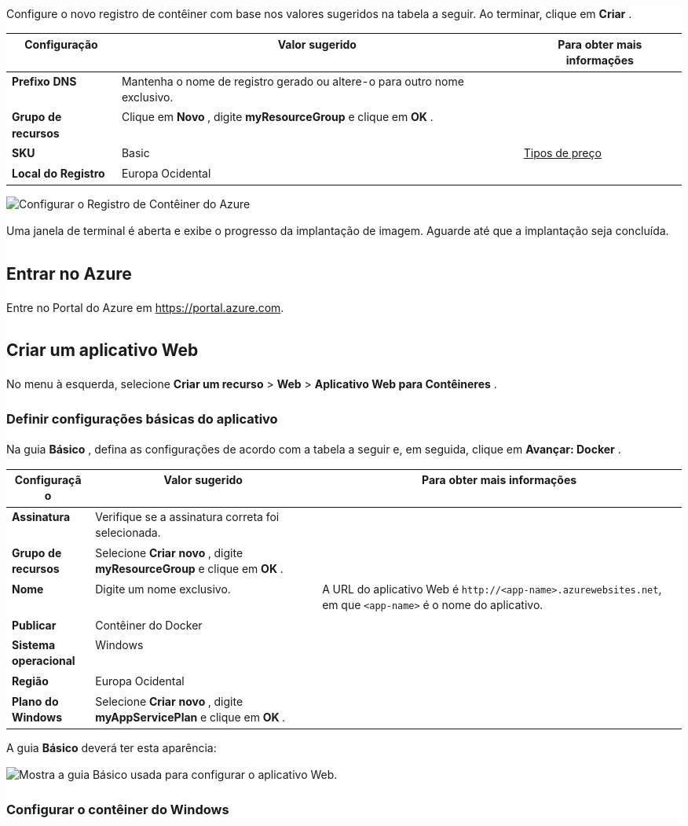 Configure o novo registro de contêiner com base nos valores sugeridos na tabela a seguir. Ao terminar, clique em **Criar** .

| Configuração  | Valor sugerido | Para obter mais informações |
| ----------------- | ------------ | ----|
|**Prefixo DNS**| Mantenha o nome de registro gerado ou altere-o para outro nome exclusivo. |  |
|**Grupo de recursos**| Clique em **Novo** , digite **myResourceGroup** e clique em **OK** . |  |
|**SKU**| Basic | [Tipos de preço](https://azure.microsoft.com/pricing/details/container-registry/)|
|**Local do Registro**| Europa Ocidental | |

![Configurar o Registro de Contêiner do Azure](./media/tutorial-custom-container/configure-registry.png)

Uma janela de terminal é aberta e exibe o progresso da implantação de imagem. Aguarde até que a implantação seja concluída.

## <a name="sign-in-to-azure"></a>Entrar no Azure

Entre no Portal do Azure em https://portal.azure.com.

## <a name="create-a-web-app"></a>Criar um aplicativo Web

No menu à esquerda, selecione **Criar um recurso** > **Web** > **Aplicativo Web para Contêineres** .

### <a name="configure-app-basics"></a>Definir configurações básicas do aplicativo

Na guia **Básico** , defina as configurações de acordo com a tabela a seguir e, em seguida, clique em **Avançar: Docker** .

| Configuração  | Valor sugerido | Para obter mais informações |
| ----------------- | ------------ | ----|
|**Assinatura**| Verifique se a assinatura correta foi selecionada. |  |
|**Grupo de recursos**| Selecione **Criar novo** , digite **myResourceGroup** e clique em **OK** . |  |
|**Nome**| Digite um nome exclusivo. | A URL do aplicativo Web é `http://<app-name>.azurewebsites.net`, em que `<app-name>` é o nome do aplicativo. |
|**Publicar**| Contêiner do Docker | |
|**Sistema operacional**| Windows | |
|**Região**| Europa Ocidental | |
|**Plano do Windows**| Selecione **Criar novo** , digite **myAppServicePlan** e clique em **OK** . | |

A guia **Básico** deverá ter esta aparência:

![Mostra a guia Básico usada para configurar o aplicativo Web.](media/tutorial-custom-container/configure-app-basics.png)

### <a name="configure-windows-container"></a>Configurar o contêiner do Windows
